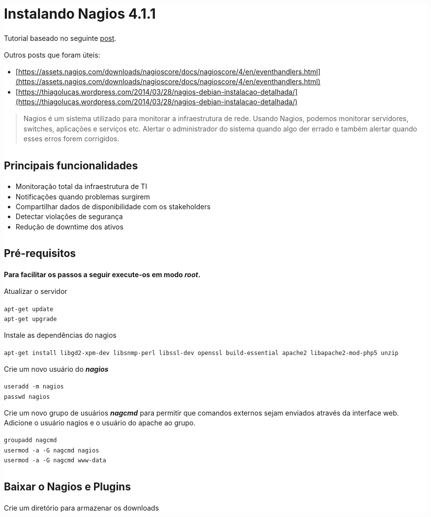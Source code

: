 # Instalando Nagios 4.1.1 #

Tutorial baseado no seguinte [post](http://www.unixmen.com/how-to-install-nagios-core-4-1-1-in-ubuntu-15-10/).

Outros posts que foram úteis:  

- [https://assets.nagios.com/downloads/nagioscore/docs/nagioscore/4/en/eventhandlers.html](https://assets.nagios.com/downloads/nagioscore/docs/nagioscore/4/en/eventhandlers.html)
- [https://thiagolucas.wordpress.com/2014/03/28/nagios-debian-instalacao-detalhada/](https://thiagolucas.wordpress.com/2014/03/28/nagios-debian-instalacao-detalhada/)

> Nagios é um sistema utilizado para monitorar a infraestrutura de rede. Usando Nagios, podemos monitorar servidores, switches, aplicações e serviços etc. Alertar o administrador do sistema quando algo der errado e também alertar quando esses erros forem corrigidos.

## Principais funcionalidades ###

- Monitoração total da infraestrutura de TI
- Notificações quando problemas surgirem
- Compartilhar dados de disponibilidade com os stakeholders
- Detectar violações de segurança
- Redução de downtime dos ativos

## Pré-requisitos ###

**Para facilitar os passos a seguir execute-os em modo *root*.**

Atualizar o servidor
  
	apt-get update  
	apt-get upgrade 

Instale as dependências do nagios

	apt-get install libgd2-xpm-dev libsnmp-perl libssl-dev openssl build-essential apache2 libapache2-mod-php5 unzip

Crie um novo usuário do ***nagios***

	useradd -m nagios
	passwd nagios

Crie um novo grupo de usuários ***nagcmd*** para permitir que comandos externos sejam enviados através da interface web. Adicione o usuário nagios e o usuário do apache ao grupo.

	groupadd nagcmd
	usermod -a -G nagcmd nagios
	usermod -a -G nagcmd www-data	


## Baixar o Nagios e Plugins ##

Crie um diretório para armazenar os downloads
